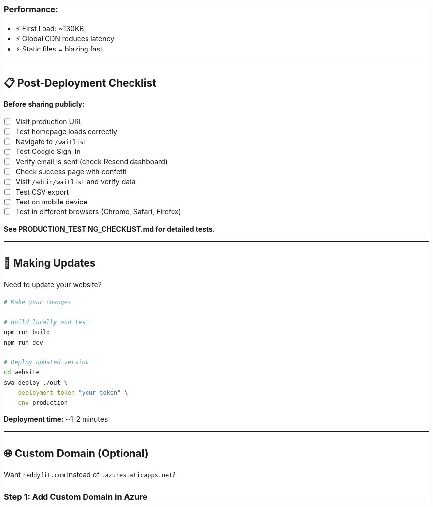 ### Performance:
- ⚡ First Load: ~130KB
- ⚡ Global CDN reduces latency
- ⚡ Static files = blazing fast

---

## 📋 Post-Deployment Checklist

**Before sharing publicly:**

- [ ] Visit production URL
- [ ] Test homepage loads correctly
- [ ] Navigate to `/waitlist`
- [ ] Test Google Sign-In
- [ ] Verify email is sent (check Resend dashboard)
- [ ] Check success page with confetti
- [ ] Visit `/admin/waitlist` and verify data
- [ ] Test CSV export
- [ ] Test on mobile device
- [ ] Test in different browsers (Chrome, Safari, Firefox)

**See PRODUCTION_TESTING_CHECKLIST.md for detailed tests.**

---

## 🔄 Making Updates

Need to update your website?

```bash
# Make your changes

# Build locally and test
npm run build
npm run dev

# Deploy updated version
cd website
swa deploy ./out \
  --deployment-token "your_token" \
  --env production
```

**Deployment time:** ~1-2 minutes

---

## 🌐 Custom Domain (Optional)

Want `reddyfit.com` instead of `.azurestaticapps.net`?

### Step 1: Add Custom Domain in Azure
